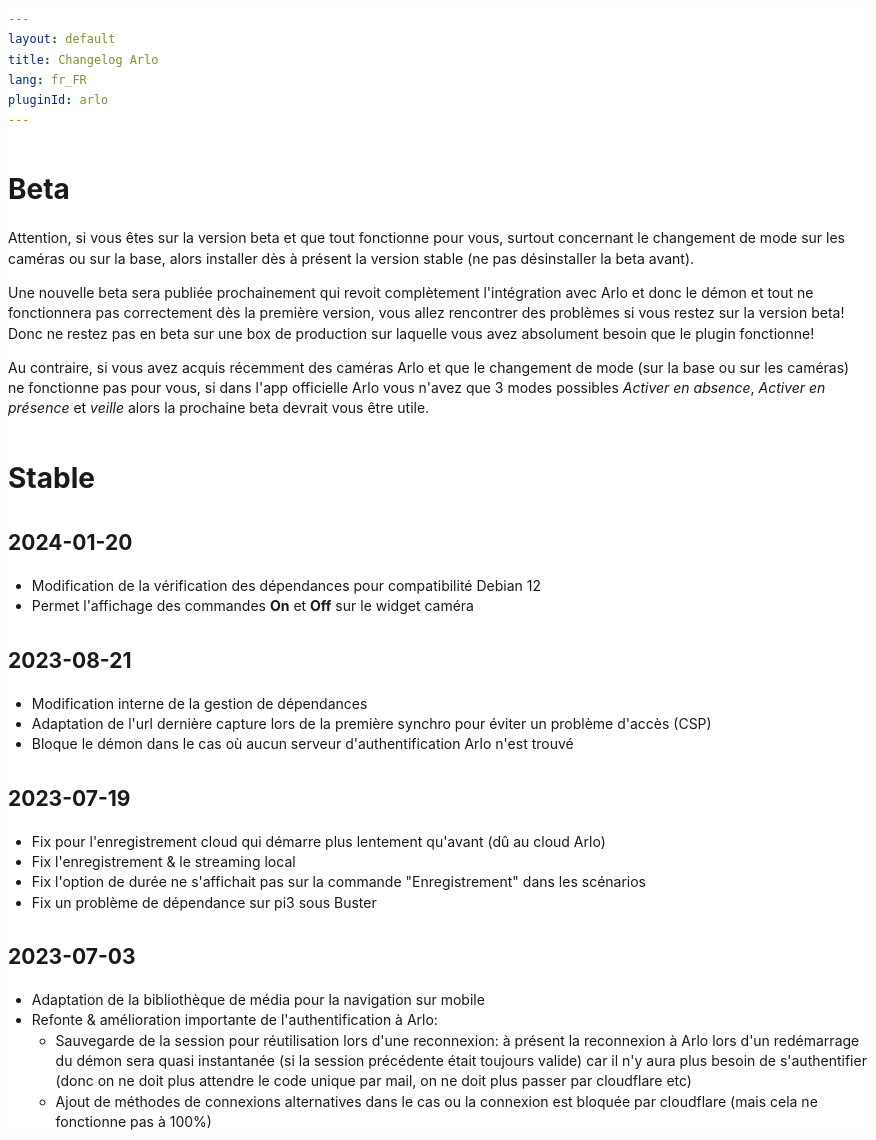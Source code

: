 ```yaml
---
layout: default
title: Changelog Arlo
lang: fr_FR
pluginId: arlo
---
```


# Beta

Attention, si vous êtes sur la version beta et que tout fonctionne pour vous, surtout concernant le changement de mode sur les caméras ou sur la base, alors installer dès à présent la version stable (ne pas désinstaller la beta avant).

Une nouvelle beta sera publiée prochainement qui revoit complètement l'intégration avec Arlo et donc le démon et tout ne fonctionnera pas correctement dès la première version, vous allez rencontrer des problèmes si vous restez sur la version beta! Donc ne restez pas en beta sur une box de production sur laquelle vous avez absolument besoin que le plugin fonctionne!

Au contraire, si vous avez acquis récemment des caméras Arlo et que le changement de mode (sur la base ou sur les caméras) ne fonctionne pas pour vous, si dans l'app officielle Arlo vous n'avez que 3 modes possibles *Activer en absence*, *Activer en présence* et *veille* alors la prochaine beta devrait vous être utile.

# Stable

## 2024-01-20

- Modification de la vérification des dépendances pour compatibilité Debian 12
- Permet l'affichage des commandes **On** et **Off** sur le widget caméra

## 2023-08-21

- Modification interne de la gestion de dépendances
- Adaptation de l'url dernière capture lors de la première synchro pour éviter un problème d'accès (CSP)
- Bloque le démon dans le cas où aucun serveur d'authentification Arlo n'est trouvé

## 2023-07-19

- Fix pour l'enregistrement cloud qui démarre plus lentement qu'avant (dû au cloud Arlo)
- Fix l'enregistrement & le streaming local
- Fix l'option de durée ne s'affichait pas sur la commande "Enregistrement" dans les scénarios
- Fix un problème de dépendance sur pi3 sous Buster

## 2023-07-03

- Adaptation de la bibliothèque de média pour la navigation sur mobile
- Refonte & amélioration importante de l'authentification à Arlo:
  - Sauvegarde de la session pour réutilisation lors d'une reconnexion: à présent la reconnexion à Arlo lors d'un redémarrage du démon sera quasi instantanée (si la session précédente était toujours valide) car il n'y aura plus besoin de s'authentifier (donc on ne doit plus attendre le code unique par mail, on ne doit plus passer par cloudflare etc)
  - Ajout de méthodes de connexions alternatives dans le cas ou la connexion est bloquée par cloudflare (mais cela ne fonctionne pas à 100%)
